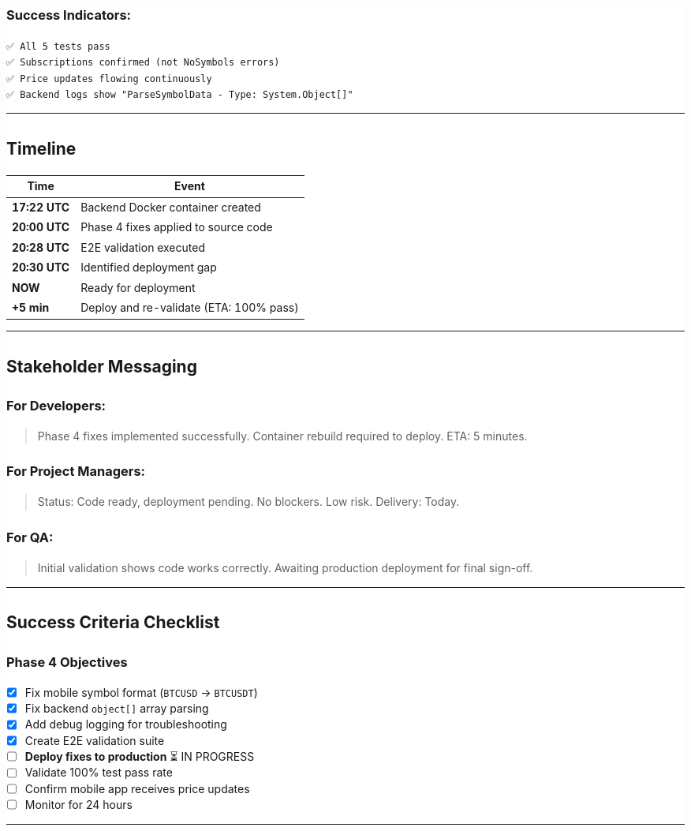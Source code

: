 ### Success Indicators:
```
✅ All 5 tests pass
✅ Subscriptions confirmed (not NoSymbols errors)
✅ Price updates flowing continuously
✅ Backend logs show "ParseSymbolData - Type: System.Object[]"
```

---

## Timeline

| Time | Event |
|------|-------|
| **17:22 UTC** | Backend Docker container created |
| **20:00 UTC** | Phase 4 fixes applied to source code |
| **20:28 UTC** | E2E validation executed |
| **20:30 UTC** | Identified deployment gap |
| **NOW** | Ready for deployment |
| **+5 min** | Deploy and re-validate (ETA: 100% pass) |

---

## Stakeholder Messaging

### For Developers:
> Phase 4 fixes implemented successfully. Container rebuild required to deploy. ETA: 5 minutes.

### For Project Managers:
> Status: Code ready, deployment pending. No blockers. Low risk. Delivery: Today.

### For QA:
> Initial validation shows code works correctly. Awaiting production deployment for final sign-off.

---

## Success Criteria Checklist

### Phase 4 Objectives
- [x] Fix mobile symbol format (`BTCUSD` → `BTCUSDT`)
- [x] Fix backend `object[]` array parsing
- [x] Add debug logging for troubleshooting
- [x] Create E2E validation suite
- [ ] **Deploy fixes to production** ⏳ IN PROGRESS
- [ ] Validate 100% test pass rate
- [ ] Confirm mobile app receives price updates
- [ ] Monitor for 24 hours

---